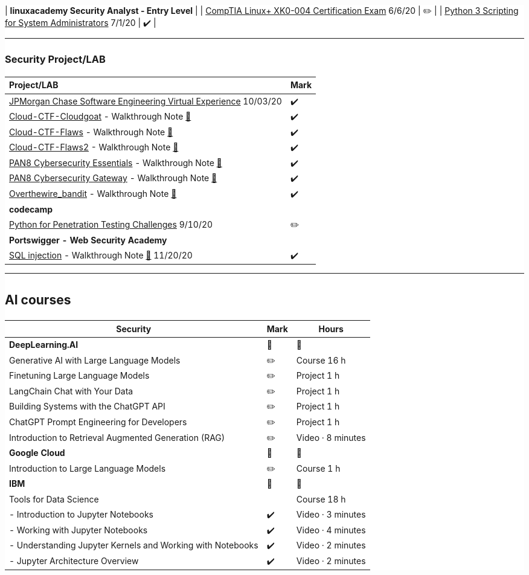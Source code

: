 | **linuxacademy Security Analyst - Entry Level**                                                                                                                                                                |
| [CompTIA Linux+ XK0-004 Certification Exam](https://linuxacademy.com/cp/modules/view/id/331) 6/6/20                                                                                                            | ✏️   |
| [Python 3 Scripting for System Administrators](https://linuxacademy.com/cp/modules/view/id/168) 7/1/20                                                                                                         | ✔️   |

---

### Security Project/LAB

| Project/LAB                                                                                                                                                                            | Mark |
| :------------------------------------------------------------------------------------------------------------------------------------------------------------------------------------- | :--- |
| [JPMorgan Chase Software Engineering Virtual Experience](https://www.theforage.com/virtual-internships/R5iK7HMxJGBgaSbvk) 10/03/20                                                     | ✔️   |
| [Cloud-CTF-Cloudgoat](https://github.com/RhinoSecurityLabs/cloudgoat) - Walkthrough Note [📜](https://ocholuo.github.io/posts/CloudGoat/)                                              | ✔️   |
| [Cloud-CTF-Flaws](https://flaws.cloud/) - Walkthrough Note [📜](https://ocholuo.github.io/posts/flaw/)                                                                                 | ✔️   |
| [Cloud-CTF-Flaws2](https://level1.flaws2.cloud/) - Walkthrough Note [📜](https://ocholuo.github.io/posts/flaw2/)                                                                       | ✔️   |
| [PAN8 Cybersecurity Essentials](https://portal.netdevgroup.com/learn/pan8-ce-pilot/wb79h483WM) - Walkthrough Note [📜](https://ocholuo.github.io/posts/PAN8-Cybersecurity-Essentials/) | ✔️   |
| [PAN8 Cybersecurity Gateway](https://portal.netdevgroup.com/learn/pan8-cg-pilot/aiuWjM6CWr/) - Walkthrough Note [📜](https://ocholuo.github.io//posts/PAN8-Cybersecurity-Gateway/)     | ✔️   |
| [Overthewire_bandit](https://overthewire.org/wargames/bandit/) - Walkthrough Note [📜](https://ocholuo.github.io/posts/Overthewire-bandit/)                                            | ✔️   |
| **codecamp**                                                                                                                                                                           |
| [Python for Penetration Testing Challenges](https://www.freecodecamp.org/learn/information-security/python-for-penetration-testing/) 9/10/20                                           | ✏️   |
| **Portswigger - Web Security Academy**                                                                                                                                                 |
| [SQL injection](https://portswigger.net/web-security/sql-injection) - Walkthrough Note [📜](https://ocholuo.github.io/posts/SQL-injection-Lab/) 11/20/20                               | ✔️   |

---

## AI courses

| Security                                                   | Mark | Hours             |
| ---------------------------------------------------------- | ---- | ----------------- |
| **DeepLearning.AI**                                        | 🐰   | 🐰                |
| Generative AI with Large Language Models                   | ✏️   | Course 16 h       |
| Finetuning Large Language Models                           | ✏️   | Project 1 h       |
| LangChain Chat with Your Data                              | ✏️   | Project 1 h       |
| Building Systems with the ChatGPT API                      | ✏️   | Project 1 h       |
| ChatGPT Prompt Engineering for Developers                  | ✏️   | Project 1 h       |
| Introduction to Retrieval Augmented Generation (RAG)       | ✏️   | Video · 8 minutes |
| **Google Cloud**                                           | 🐰   | 🐰                |
| Introduction to Large Language Models                      | ✏️   | Course 1 h        |
| **IBM**                                                    | 🐰   | 🐰                |
| Tools for Data Science                                     |      | Course 18 h       |
| - Introduction to Jupyter Notebooks                        | ✔️   | Video · 3 minutes |
| - Working with Jupyter Notebooks                           | ✔️   | Video · 4 minutes |
| - Understanding Jupyter Kernels and Working with Notebooks | ✔️   | Video · 2 minutes |
| - Jupyter Architecture Overview                            | ✔️   | Video · 2 minutes |